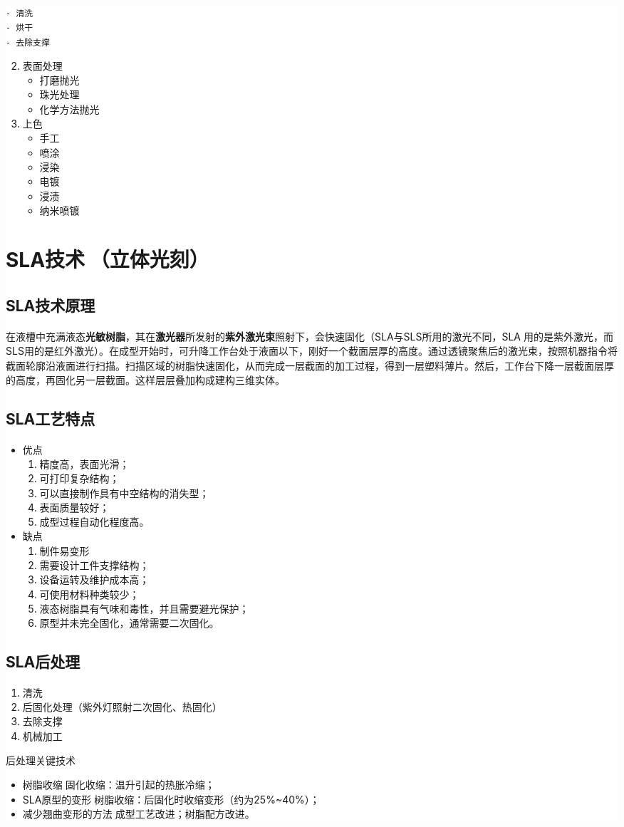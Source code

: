 	- 清洗
	- 烘干
	- 去除支撑
2. 表面处理
	- 打磨抛光
	- 珠光处理
	- 化学方法抛光
3. 上色
	- 手工
	- 喷涂
	- 浸染
	- 电镀
	- 浸渍
	- 纳米喷镀


# SLA技术 （立体光刻）
## SLA技术原理
在液槽中充满液态**光敏树脂**，其在**激光器**所发射的**紫外激光束**照射下，会快速固化（SLA与SLS所用的激光不同，SLA 用的是紫外激光，而SLS用的是红外激光）。在成型开始时，可升降工作台处于液面以下，刚好一个截面层厚的高度。通过透镜聚焦后的激光束，按照机器指令将截面轮廓沿液面进行扫描。扫描区域的树脂快速固化，从而完成一层截面的加工过程，得到一层塑料薄片。然后，工作台下降一层截面层厚的高度，再固化另一层截面。这样层层叠加构成建构三维实体。

## SLA工艺特点
- 优点
	1. 精度高，表面光滑；
	2. 可打印复杂结构；
	3. 可以直接制作具有中空结构的消失型；
	4. 表面质量较好；
	5. 成型过程自动化程度高。
- 缺点
	1. 制件易变形
	2. 需要设计工件支撑结构；
	3. 设备运转及维护成本高；
	4. 可使用材料种类较少；
	5. 液态树脂具有气味和毒性，并且需要避光保护；
	6. 原型并未完全固化，通常需要二次固化。

## SLA后处理
1. 清洗
2. 后固化处理（紫外灯照射二次固化、热固化）
3. 去除支撑
4. 机械加工

后处理关键技术
- 树脂收缩
	固化收缩：温升引起的热胀冷缩；
- SLA原型的变形
	树脂收缩：后固化时收缩变形（约为25%~40%）；
- 减少翘曲变形的方法
	成型工艺改进；树脂配方改进。
